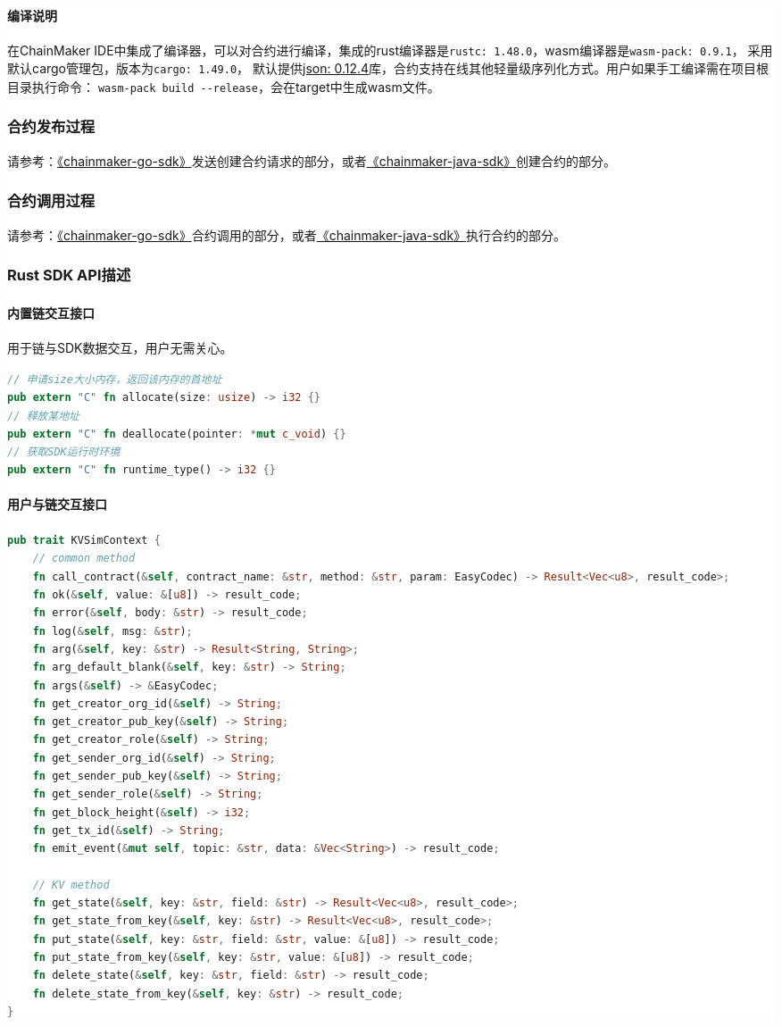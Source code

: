 

#### 编译说明

在ChainMaker IDE中集成了编译器，可以对合约进行编译，集成的rust编译器是`rustc: 1.48.0`，wasm编译器是`wasm-pack: 0.9.1`， 采用默认cargo管理包，版本为`cargo: 1.49.0`， 默认提供[json: 0.12.4](https://crates.io/crates/json)库，合约支持在线其他轻量级序列化方式。用户如果手工编译需在项目根目录执行命令： `wasm-pack build --release`，会在target中生成wasm文件。

### 合约发布过程

请参考：[《chainmaker-go-sdk》](../dev/chainmaker-go-sdk.md)发送创建合约请求的部分，或者[《chainmaker-java-sdk》](../dev/chainmaker-java-sdk.md)创建合约的部分。

### 合约调用过程

请参考：[《chainmaker-go-sdk》](../dev/chainmaker-go-sdk.md)合约调用的部分，或者[《chainmaker-java-sdk》](../dev/chainmaker-java-sdk.md)执行合约的部分。


### Rust SDK API描述 <span id="api"></span>

#### 内置链交互接口

用于链与SDK数据交互，用户无需关心。

```rust
// 申请size大小内存，返回该内存的首地址
pub extern "C" fn allocate(size: usize) -> i32 {}
// 释放某地址
pub extern "C" fn deallocate(pointer: *mut c_void) {}
// 获取SDK运行时环境
pub extern "C" fn runtime_type() -> i32 {}
```



#### 用户与链交互接口

```rust
pub trait KVSimContext {
    // common method
    fn call_contract(&self, contract_name: &str, method: &str, param: EasyCodec) -> Result<Vec<u8>, result_code>;
    fn ok(&self, value: &[u8]) -> result_code;
    fn error(&self, body: &str) -> result_code;
    fn log(&self, msg: &str);
    fn arg(&self, key: &str) -> Result<String, String>;
    fn arg_default_blank(&self, key: &str) -> String;
    fn args(&self) -> &EasyCodec;
    fn get_creator_org_id(&self) -> String;
    fn get_creator_pub_key(&self) -> String;
    fn get_creator_role(&self) -> String;
    fn get_sender_org_id(&self) -> String;
    fn get_sender_pub_key(&self) -> String;
    fn get_sender_role(&self) -> String;
    fn get_block_height(&self) -> i32;
    fn get_tx_id(&self) -> String;
    fn emit_event(&mut self, topic: &str, data: &Vec<String>) -> result_code;

    // KV method
    fn get_state(&self, key: &str, field: &str) -> Result<Vec<u8>, result_code>;
    fn get_state_from_key(&self, key: &str) -> Result<Vec<u8>, result_code>;
    fn put_state(&self, key: &str, field: &str, value: &[u8]) -> result_code;
    fn put_state_from_key(&self, key: &str, value: &[u8]) -> result_code;
    fn delete_state(&self, key: &str, field: &str) -> result_code;
    fn delete_state_from_key(&self, key: &str) -> result_code;
}
```
